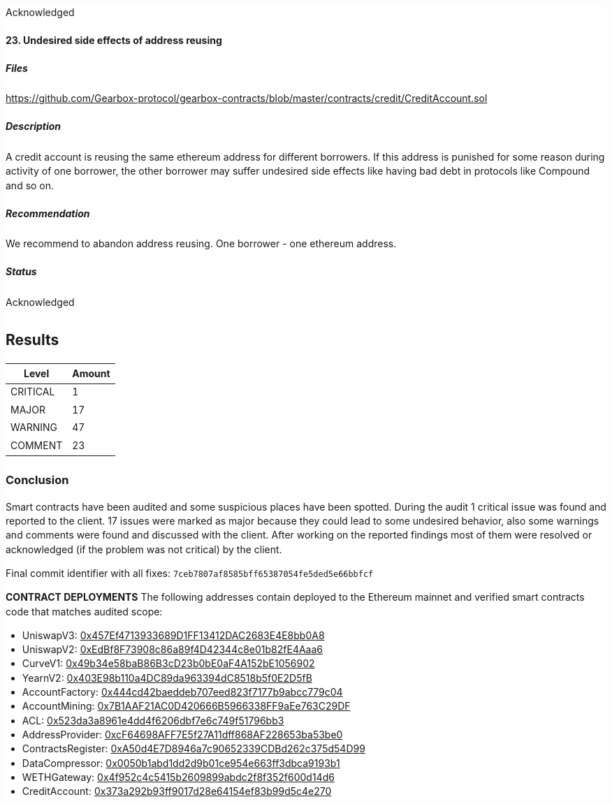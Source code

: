 Acknowledged


#### 23. Undesired side effects of address reusing
##### Files
https://github.com/Gearbox-protocol/gearbox-contracts/blob/master/contracts/credit/CreditAccount.sol
##### Description
A credit account is reusing the same ethereum address for different borrowers. If this address is punished for some reason during activity of one borrower, the other borrower may suffer undesired side effects like having bad debt in protocols like Compound and so on.
##### Recommendation
We recommend to abandon address reusing. One borrower - one ethereum address.
##### Status
Acknowledged



## Results
Level | Amount
--- | ---
CRITICAL | 1
MAJOR    | 17
WARNING  | 47
COMMENT  | 23


### Conclusion
Smart contracts have been audited and some suspicious places have been spotted. During the audit 1 critical issue was found and reported to the client. 17 issues were marked as major because they could lead to some undesired behavior, also some warnings and comments were found and discussed with the client. After working on the reported findings most of them were resolved or acknowledged (if the problem was not critical) by the client. 

Final commit identifier with all fixes: `7ceb7807af8585bff65387054fe5ded5e66bbfcf`
<br/>

**CONTRACT DEPLOYMENTS**
The following addresses contain deployed to the Ethereum mainnet and verified smart contracts code that matches audited scope:
- UniswapV3: [0x457Ef4713933689D1FF13412DAC2683E4E8bb0A8](https://etherscan.io/address/0x457Ef4713933689D1FF13412DAC2683E4E8bb0A8#code)
- UniswapV2: [0xEdBf8F73908c86a89f4D42344c8e01b82fE4Aaa6](https://etherscan.io/address/0xEdBf8F73908c86a89f4D42344c8e01b82fE4Aaa6#code)
- CurveV1: [0x49b34e58baB86B3cD23b0bE0aF4A152bE1056902](https://etherscan.io/address/0x49b34e58baB86B3cD23b0bE0aF4A152bE1056902#code)
- YearnV2: [0x403E98b110a4DC89da963394dC8518b5f0E2D5fB](https://etherscan.io/address/0x403E98b110a4DC89da963394dC8518b5f0E2D5fB#code)
- AccountFactory: [0x444cd42baeddeb707eed823f7177b9abcc779c04](https://etherscan.io/address/0x444cd42baeddeb707eed823f7177b9abcc779c04#code)
- AccountMining: [0x7B1AAF21AC0D420666B5966338FF9aEe763C29DF](https://etherscan.io/address/0x7B1AAF21AC0D420666B5966338FF9aEe763C29DF#code)
- ACL: [0x523da3a8961e4dd4f6206dbf7e6c749f51796bb3](https://etherscan.io/address/0x523da3a8961e4dd4f6206dbf7e6c749f51796bb3#code)
- AddressProvider: [0xcF64698AFF7E5f27A11dff868AF228653ba53be0](https://etherscan.io/address/0xcF64698AFF7E5f27A11dff868AF228653ba53be0#code)
- ContractsRegister: [0xA50d4E7D8946a7c90652339CDBd262c375d54D99](https://etherscan.io/address/0xA50d4E7D8946a7c90652339CDBd262c375d54D99#code)
- DataCompressor: [0x0050b1abd1dd2d9b01ce954e663ff3dbca9193b1](https://etherscan.io/address/0x0050b1abd1dd2d9b01ce954e663ff3dbca9193b1#code)
- WETHGateway: [0x4f952c4c5415b2609899abdc2f8f352f600d14d6](https://etherscan.io/address/0x4f952c4c5415b2609899abdc2f8f352f600d14d6#code)
- CreditAccount: [0x373a292b93ff9017d28e64154ef83b99d5c4e270](https://etherscan.io/address/0x373a292b93ff9017d28e64154ef83b99d5c4e270#code)